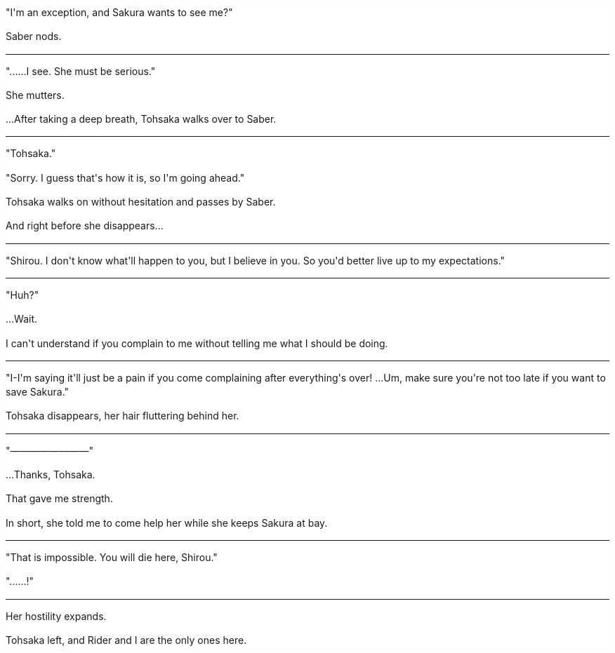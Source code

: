 "I'm an exception, and Sakura wants to see me?"  
  
Saber nods.  
  
---  
  
"......I see. She must be serious."  
  
She mutters.  
  
...After taking a deep breath, Tohsaka walks over to Saber.  
  
---  
  
"Tohsaka."  
  
"Sorry. I guess that's how it is, so I'm going ahead."  
  
Tohsaka walks on without hesitation and passes by Saber.  
  
And right before she disappears...  
  
---  
  
"Shirou. I don't know what'll happen to you, but I believe in you. So you'd better live up to my expectations."  
  
---  
  
"Huh?"  
  
...Wait.  
  
I can't understand if you complain to me without telling me what I should be doing.  
  
---  
  
"I-I'm saying it'll just be a pain if you come complaining after everything's over! ...Um, make sure you're not too late if you want to save Sakura."  
  
Tohsaka disappears, her hair fluttering behind her.  
  
---  
  
"――――――――"  
  
...Thanks, Tohsaka.  
  
That gave me strength.  
  
In short, she told me to come help her while she keeps Sakura at bay.  
  
---  
  
"That is impossible. You will die here, Shirou."  
  
"......!"  
  
---  
  
Her hostility expands.  
  
Tohsaka left, and Rider and I are the only ones here.  
  